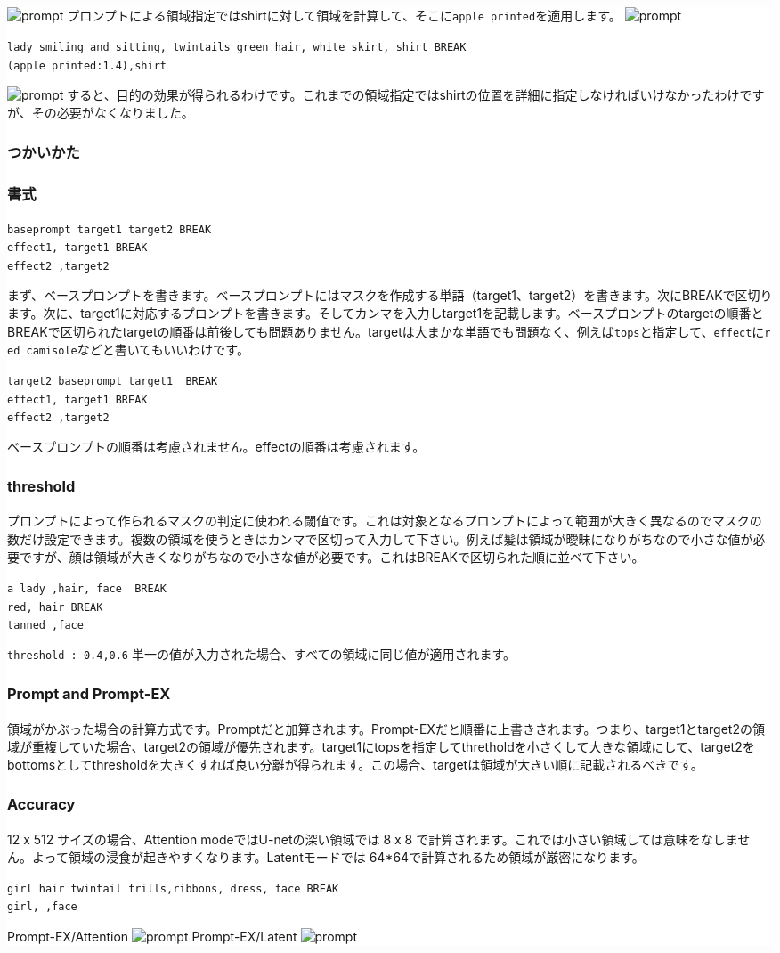 ![prompt](https://github.com/hako-mikan/sd-webui-regional-prompter/blob/imgs/psample4.png)
プロンプトによる領域指定ではshirtに対して領域を計算して、そこに`apple printed`を適用します。
![prompt](https://github.com/hako-mikan/sd-webui-regional-prompter/blob/imgs/psample6.png)
```
lady smiling and sitting, twintails green hair, white skirt, shirt BREAK
(apple printed:1.4),shirt
```
![prompt](https://github.com/hako-mikan/sd-webui-regional-prompter/blob/imgs/psample2.png)
すると、目的の効果が得られるわけです。これまでの領域指定ではshirtの位置を詳細に指定しなければいけなかったわけですが、その必要がなくなりました。
### つかいかた
### 書式
```
baseprompt target1 target2 BREAK
effect1, target1 BREAK
effect2 ,target2
```
まず、ベースプロンプトを書きます。ベースプロンプトにはマスクを作成する単語（target1、target2）を書きます。次にBREAKで区切ります。次に、target1に対応するプロンプトを書きます。そしてカンマを入力しtarget1を記載します。ベースプロンプトのtargetの順番とBREAKで区切られたtargetの順番は前後しても問題ありません。targetは大まかな単語でも問題なく、例えば`tops`と指定して、`effect`に`red camisole`などと書いてもいいわけです。

```
target2 baseprompt target1  BREAK
effect1, target1 BREAK
effect2 ,target2
```
ベースプロンプトの順番は考慮されません。effectの順番は考慮されます。

### threshold
プロンプトによって作られるマスクの判定に使われる閾値です。これは対象となるプロンプトによって範囲が大きく異なるのでマスクの数だけ設定できます。複数の領域を使うときはカンマで区切って入力して下さい。例えば髪は領域が曖昧になりがちなので小さな値が必要ですが、顔は領域が大きくなりがちなので小さな値が必要です。これはBREAKで区切られた順に並べて下さい。

```
a lady ,hair, face  BREAK
red, hair BREAK
tanned ,face
```
`threshold : 0.4,0.6`
単一の値が入力された場合、すべての領域に同じ値が適用されます。

### Prompt and Prompt-EX
領域がかぶった場合の計算方式です。Promptだと加算されます。Prompt-EXだと順番に上書きされます。つまり、target1とtarget2の領域が重複していた場合、target2の領域が優先されます。target1にtopsを指定してthretholdを小さくして大きな領域にして、target2をbottomsとしてthresholdを大きくすれば良い分離が得られます。この場合、targetは領域が大きい順に記載されるべきです。

### Accuracy
12 x 512 サイズの場合、Attention modeではU-netの深い領域では 8 x 8 で計算されます。これでは小さい領域しては意味をなしません。よって領域の浸食が起きやすくなります。Latentモードでは 64*64で計算されるため領域が厳密になります。
```
girl hair twintail frills,ribbons, dress, face BREAK
girl, ,face
```
Prompt-EX/Attention
![prompt](https://github.com/hako-mikan/sd-webui-regional-prompter/blob/imgs/psample5.png)
Prompt-EX/Latent
![prompt](https://github.com/hako-mikan/sd-webui-regional-prompter/blob/imgs/psample3.png)
